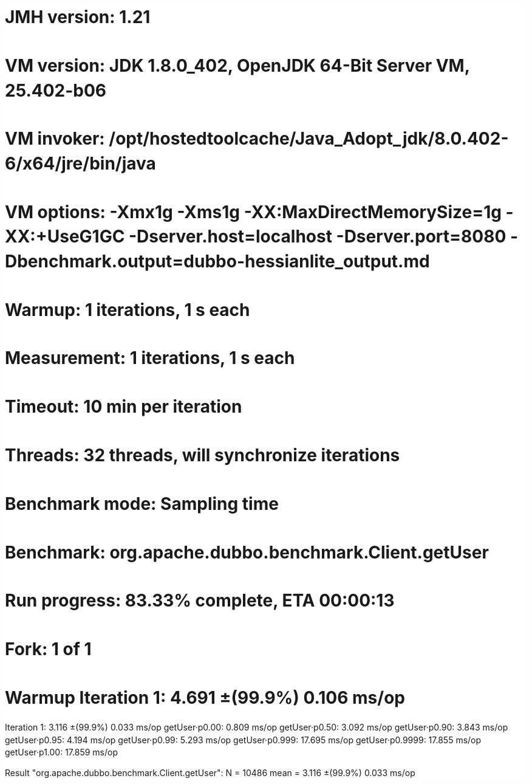 
# JMH version: 1.21
# VM version: JDK 1.8.0_402, OpenJDK 64-Bit Server VM, 25.402-b06
# VM invoker: /opt/hostedtoolcache/Java_Adopt_jdk/8.0.402-6/x64/jre/bin/java
# VM options: -Xmx1g -Xms1g -XX:MaxDirectMemorySize=1g -XX:+UseG1GC -Dserver.host=localhost -Dserver.port=8080 -Dbenchmark.output=dubbo-hessianlite_output.md
# Warmup: 1 iterations, 1 s each
# Measurement: 1 iterations, 1 s each
# Timeout: 10 min per iteration
# Threads: 32 threads, will synchronize iterations
# Benchmark mode: Sampling time
# Benchmark: org.apache.dubbo.benchmark.Client.getUser

# Run progress: 83.33% complete, ETA 00:00:13
# Fork: 1 of 1
# Warmup Iteration   1: 4.691 ±(99.9%) 0.106 ms/op
Iteration   1: 3.116 ±(99.9%) 0.033 ms/op
                 getUser·p0.00:   0.809 ms/op
                 getUser·p0.50:   3.092 ms/op
                 getUser·p0.90:   3.843 ms/op
                 getUser·p0.95:   4.194 ms/op
                 getUser·p0.99:   5.293 ms/op
                 getUser·p0.999:  17.695 ms/op
                 getUser·p0.9999: 17.855 ms/op
                 getUser·p1.00:   17.859 ms/op



Result "org.apache.dubbo.benchmark.Client.getUser":
  N = 10486
  mean =      3.116 ±(99.9%) 0.033 ms/op
